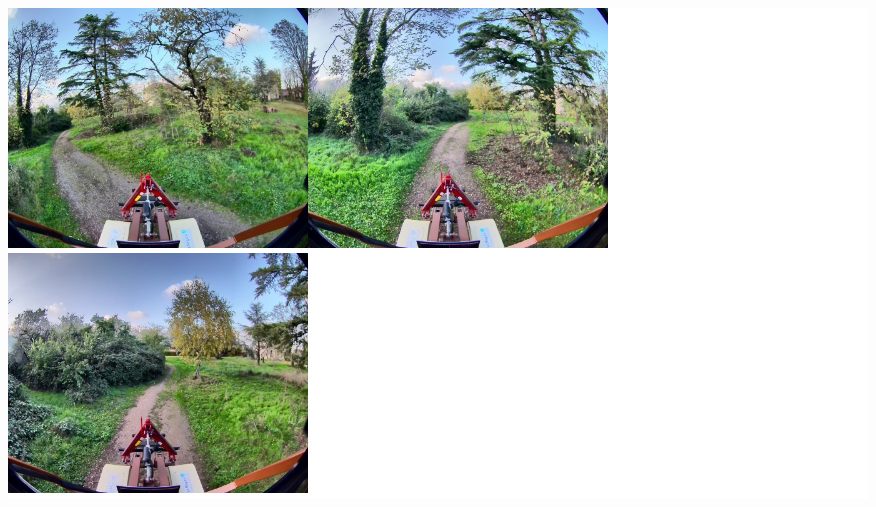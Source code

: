<img src='img_exemples/image_1730905912527773243.jpg' alt='drawing' width='300'/><img src='img_exemples/image_1730905918319709768.jpg' alt='drawing' width='300'/><br/><img src='img_exemples/image_1730905924122078954.jpg' alt='drawing' width='300'/>